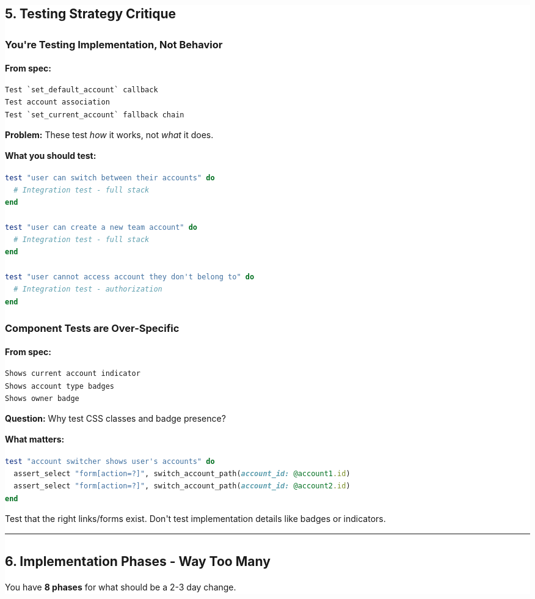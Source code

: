 ## 5. Testing Strategy Critique

### You're Testing Implementation, Not Behavior

**From spec:**
```
Test `set_default_account` callback
Test account association
Test `set_current_account` fallback chain
```

**Problem:** These test *how* it works, not *what* it does.

**What you should test:**
```ruby
test "user can switch between their accounts" do
  # Integration test - full stack
end

test "user can create a new team account" do
  # Integration test - full stack
end

test "user cannot access account they don't belong to" do
  # Integration test - authorization
end
```

### Component Tests are Over-Specific

**From spec:**
```
Shows current account indicator
Shows account type badges
Shows owner badge
```

**Question:** Why test CSS classes and badge presence?

**What matters:**
```ruby
test "account switcher shows user's accounts" do
  assert_select "form[action=?]", switch_account_path(account_id: @account1.id)
  assert_select "form[action=?]", switch_account_path(account_id: @account2.id)
end
```

Test that the right links/forms exist. Don't test implementation details like badges or indicators.

---

## 6. Implementation Phases - Way Too Many

You have **8 phases** for what should be a 2-3 day change.
